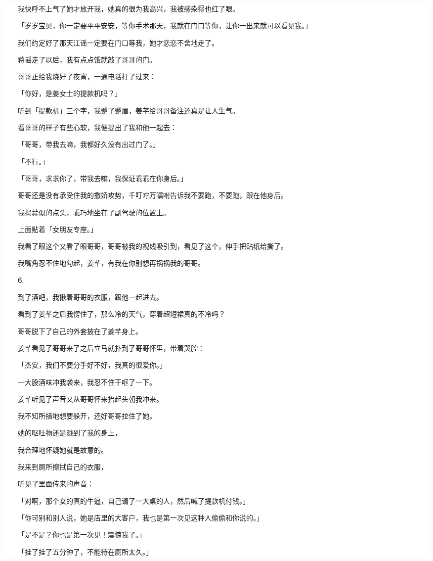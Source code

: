 &emsp;&emsp;我快呼不上气了她才放开我，她真的很为我高兴，我被感染得也红了眼。    
  
&emsp;&emsp;「岁岁宝贝，你一定要平平安安，等你手术那天，我就在门口等你，让你一出来就可以看见我。」    
  
&emsp;&emsp;我们约定好了那天江谣一定要在门口等我，她才恋恋不舍地走了。    
  
&emsp;&emsp;蒋谣走了以后，我有点点饿就敲了哥哥的门。    
  
&emsp;&emsp;哥哥正给我烧好了夜宵，一通电话打了过来：    
  
&emsp;&emsp;「你好，是姜女士的提款机吗？」    
  
&emsp;&emsp;听到「提款机」三个字，我蹙了蹙眉，姜芊给哥哥备注还真是让人生气。    
  
&emsp;&emsp;看哥哥的样子有些心软，我便提出了我和他一起去：    
  
&emsp;&emsp;「哥哥，带我去嘛，我都好久没有出过门了。」    
  
&emsp;&emsp;「不行。」    
  
&emsp;&emsp;「哥哥，求求你了，带我去嘛，我保证乖乖在你身后。」    
  
&emsp;&emsp;哥哥还是没有承受住我的撒娇攻势，千叮咛万嘱咐告诉我不要跑，不要跑，跟在他身后。    
  
&emsp;&emsp;我捣蒜似的点头，乖巧地坐在了副驾驶的位置上。    
  
&emsp;&emsp;上面贴着「女朋友专座。」    
  
&emsp;&emsp;我看了眼这个又看了眼哥哥，哥哥被我的视线吸引到，看见了这个，伸手把贴纸给撕了。    
  
&emsp;&emsp;我嘴角忍不住地勾起，姜芊，有我在你别想再祸祸我的哥哥。    
  
&emsp;&emsp;6.    
  
&emsp;&emsp;到了酒吧，我揪着哥哥的衣服，跟他一起进去。    
  
&emsp;&emsp;看到了姜芊之后我愣住了，那么冷的天气，穿着超短裙真的不冷吗？    
  
&emsp;&emsp;哥哥脱下了自己的外套披在了姜芊身上。    
  
&emsp;&emsp;姜芊看见了哥哥来了之后立马就扑到了哥哥怀里，带着哭腔：    
  
&emsp;&emsp;「杰安，我们不要分手好不好，我真的很爱你。」    
  
&emsp;&emsp;一大股酒味冲我袭来，我忍不住干呕了一下。    
  
&emsp;&emsp;姜芊听见了声音又从哥哥怀来抬起头朝我冲来。    
  
&emsp;&emsp;我不知所措地想要躲开，还好哥哥拉住了她。    
  
&emsp;&emsp;她的呕吐物还是溅到了我的身上，    
  
&emsp;&emsp;我合理地怀疑她就是故意的。    
  
&emsp;&emsp;我来到厕所擦拭自己的衣服，    
  
&emsp;&emsp;听见了里面传来的声音：    
  
&emsp;&emsp;「对啊，那个女的真的牛逼，自己请了一大桌的人，然后喊了提款机付钱。」    
  
&emsp;&emsp;「你可别和别人说，她是店里的大客户，我也是第一次见这种人偷偷和你说的。」    
  
&emsp;&emsp;「是不是？你也是第一次见！震惊我了。」    
  
&emsp;&emsp;「挂了挂了五分钟了，不能待在厕所太久。」    
  
